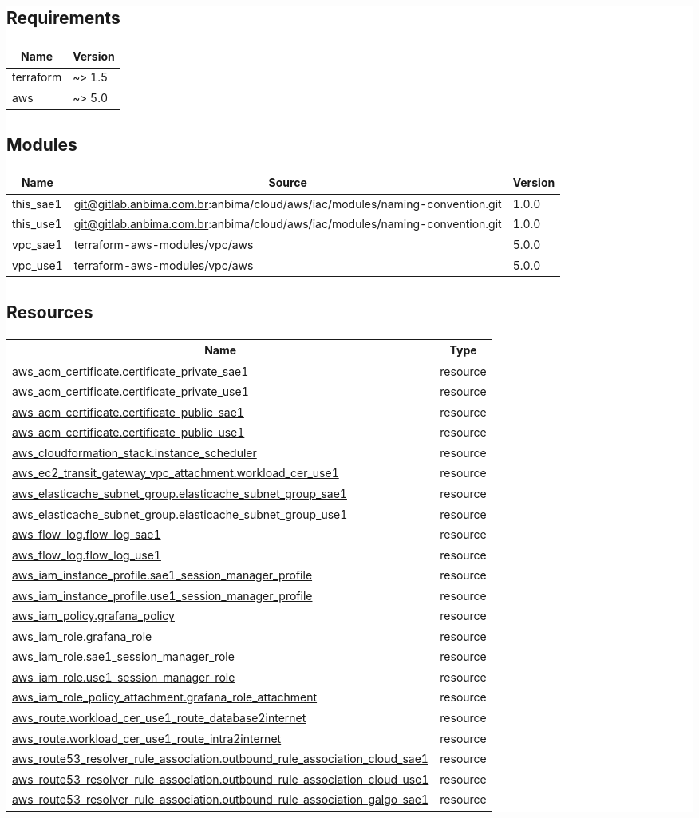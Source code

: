 
## Requirements

| Name | Version |
|------|---------|
| terraform | ~> 1.5 |
| aws | ~> 5.0 |

## Modules

| Name | Source | Version |
|------|--------|---------|
| this\_sae1 | git@gitlab.anbima.com.br:anbima/cloud/aws/iac/modules/naming-convention.git | 1.0.0 |
| this\_use1 | git@gitlab.anbima.com.br:anbima/cloud/aws/iac/modules/naming-convention.git | 1.0.0 |
| vpc\_sae1 | terraform-aws-modules/vpc/aws | 5.0.0 |
| vpc\_use1 | terraform-aws-modules/vpc/aws | 5.0.0 |

## Resources

| Name | Type |
|------|------|
| [aws_acm_certificate.certificate_private_sae1](https://registry.terraform.io/providers/hashicorp/aws/latest/docs/resources/acm_certificate) | resource |
| [aws_acm_certificate.certificate_private_use1](https://registry.terraform.io/providers/hashicorp/aws/latest/docs/resources/acm_certificate) | resource |
| [aws_acm_certificate.certificate_public_sae1](https://registry.terraform.io/providers/hashicorp/aws/latest/docs/resources/acm_certificate) | resource |
| [aws_acm_certificate.certificate_public_use1](https://registry.terraform.io/providers/hashicorp/aws/latest/docs/resources/acm_certificate) | resource |
| [aws_cloudformation_stack.instance_scheduler](https://registry.terraform.io/providers/hashicorp/aws/latest/docs/resources/cloudformation_stack) | resource |
| [aws_ec2_transit_gateway_vpc_attachment.workload_cer_use1](https://registry.terraform.io/providers/hashicorp/aws/latest/docs/resources/ec2_transit_gateway_vpc_attachment) | resource |
| [aws_elasticache_subnet_group.elasticache_subnet_group_sae1](https://registry.terraform.io/providers/hashicorp/aws/latest/docs/resources/elasticache_subnet_group) | resource |
| [aws_elasticache_subnet_group.elasticache_subnet_group_use1](https://registry.terraform.io/providers/hashicorp/aws/latest/docs/resources/elasticache_subnet_group) | resource |
| [aws_flow_log.flow_log_sae1](https://registry.terraform.io/providers/hashicorp/aws/latest/docs/resources/flow_log) | resource |
| [aws_flow_log.flow_log_use1](https://registry.terraform.io/providers/hashicorp/aws/latest/docs/resources/flow_log) | resource |
| [aws_iam_instance_profile.sae1_session_manager_profile](https://registry.terraform.io/providers/hashicorp/aws/latest/docs/resources/iam_instance_profile) | resource |
| [aws_iam_instance_profile.use1_session_manager_profile](https://registry.terraform.io/providers/hashicorp/aws/latest/docs/resources/iam_instance_profile) | resource |
| [aws_iam_policy.grafana_policy](https://registry.terraform.io/providers/hashicorp/aws/latest/docs/resources/iam_policy) | resource |
| [aws_iam_role.grafana_role](https://registry.terraform.io/providers/hashicorp/aws/latest/docs/resources/iam_role) | resource |
| [aws_iam_role.sae1_session_manager_role](https://registry.terraform.io/providers/hashicorp/aws/latest/docs/resources/iam_role) | resource |
| [aws_iam_role.use1_session_manager_role](https://registry.terraform.io/providers/hashicorp/aws/latest/docs/resources/iam_role) | resource |
| [aws_iam_role_policy_attachment.grafana_role_attachment](https://registry.terraform.io/providers/hashicorp/aws/latest/docs/resources/iam_role_policy_attachment) | resource |
| [aws_route.workload_cer_use1_route_database2internet](https://registry.terraform.io/providers/hashicorp/aws/latest/docs/resources/route) | resource |
| [aws_route.workload_cer_use1_route_intra2internet](https://registry.terraform.io/providers/hashicorp/aws/latest/docs/resources/route) | resource |
| [aws_route53_resolver_rule_association.outbound_rule_association_cloud_sae1](https://registry.terraform.io/providers/hashicorp/aws/latest/docs/resources/route53_resolver_rule_association) | resource |
| [aws_route53_resolver_rule_association.outbound_rule_association_cloud_use1](https://registry.terraform.io/providers/hashicorp/aws/latest/docs/resources/route53_resolver_rule_association) | resource |
| [aws_route53_resolver_rule_association.outbound_rule_association_galgo_sae1](https://registry.terraform.io/providers/hashicorp/aws/latest/docs/resources/route53_resolver_rule_association) | resource |